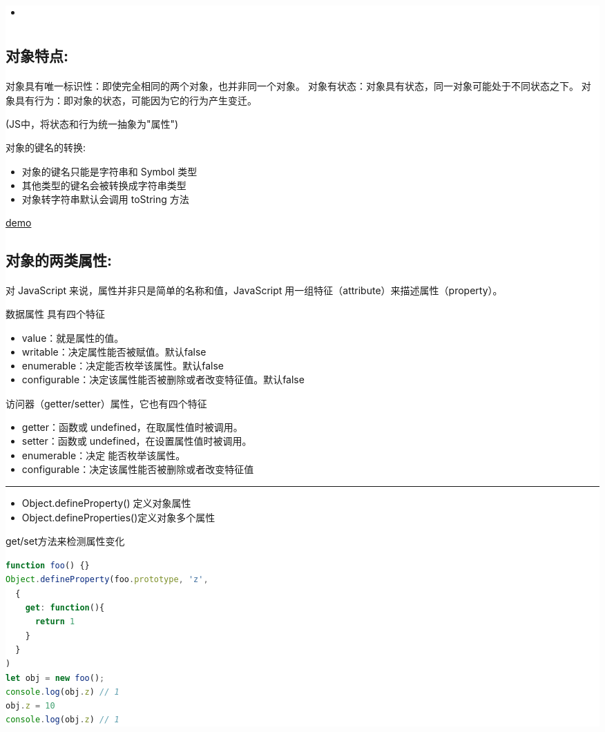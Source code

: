 
* <a href="#"></a>
#  <a name=""></a>


## 对象特点:
对象具有唯一标识性：即使完全相同的两个对象，也并非同一个对象。
对象有状态：对象具有状态，同一对象可能处于不同状态之下。
对象具有行为：即对象的状态，可能因为它的行为产生变迁。

(JS中，将状态和行为统一抽象为"属性")


对象的键名的转换:
* 对象的键名只能是字符串和 Symbol 类型
* 其他类型的键名会被转换成字符串类型
* 对象转字符串默认会调用 toString 方法

[demo](https://github.com/Advanced-Frontend/Daily-Interview-Question/issues/125)

## 对象的两类属性:

对 JavaScript 来说，属性并非只是简单的名称和值，JavaScript 用一组特征（attribute）来描述属性（property）。

数据属性 具有四个特征
* value：就是属性的值。
* writable：决定属性能否被赋值。默认false
* enumerable：决定能否枚举该属性。默认false
* configurable：决定该属性能否被删除或者改变特征值。默认false


访问器（getter/setter）属性，它也有四个特征
* getter：函数或 undefined，在取属性值时被调用。
* setter：函数或 undefined，在设置属性值时被调用。
* enumerable：决定 能否枚举该属性。
* configurable：决定该属性能否被删除或者改变特征值

----

* Object.defineProperty() 定义对象属性
* Object.defineProperties()定义对象多个属性

get/set方法来检测属性变化
```js
function foo() {}
Object.defineProperty(foo.prototype, 'z', 
  {
    get: function(){
      return 1
    }
  }
)
let obj = new foo();
console.log(obj.z) // 1
obj.z = 10
console.log(obj.z) // 1

```
